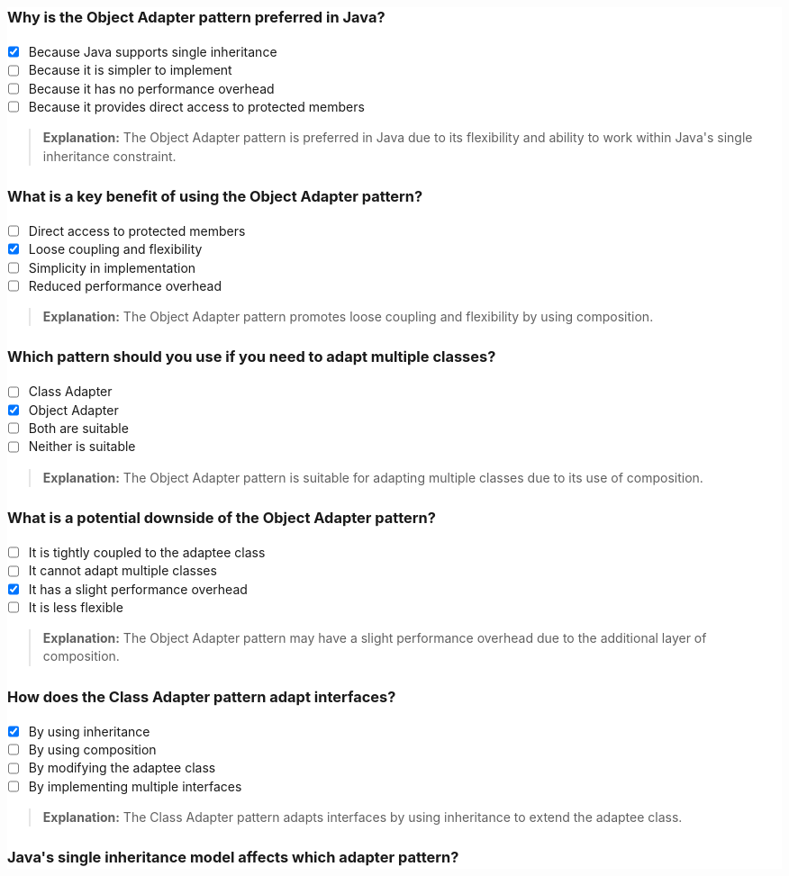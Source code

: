 ### Why is the Object Adapter pattern preferred in Java?

- [x] Because Java supports single inheritance
- [ ] Because it is simpler to implement
- [ ] Because it has no performance overhead
- [ ] Because it provides direct access to protected members

> **Explanation:** The Object Adapter pattern is preferred in Java due to its flexibility and ability to work within Java's single inheritance constraint.

### What is a key benefit of using the Object Adapter pattern?

- [ ] Direct access to protected members
- [x] Loose coupling and flexibility
- [ ] Simplicity in implementation
- [ ] Reduced performance overhead

> **Explanation:** The Object Adapter pattern promotes loose coupling and flexibility by using composition.

### Which pattern should you use if you need to adapt multiple classes?

- [ ] Class Adapter
- [x] Object Adapter
- [ ] Both are suitable
- [ ] Neither is suitable

> **Explanation:** The Object Adapter pattern is suitable for adapting multiple classes due to its use of composition.

### What is a potential downside of the Object Adapter pattern?

- [ ] It is tightly coupled to the adaptee class
- [ ] It cannot adapt multiple classes
- [x] It has a slight performance overhead
- [ ] It is less flexible

> **Explanation:** The Object Adapter pattern may have a slight performance overhead due to the additional layer of composition.

### How does the Class Adapter pattern adapt interfaces?

- [x] By using inheritance
- [ ] By using composition
- [ ] By modifying the adaptee class
- [ ] By implementing multiple interfaces

> **Explanation:** The Class Adapter pattern adapts interfaces by using inheritance to extend the adaptee class.

### Java's single inheritance model affects which adapter pattern?
